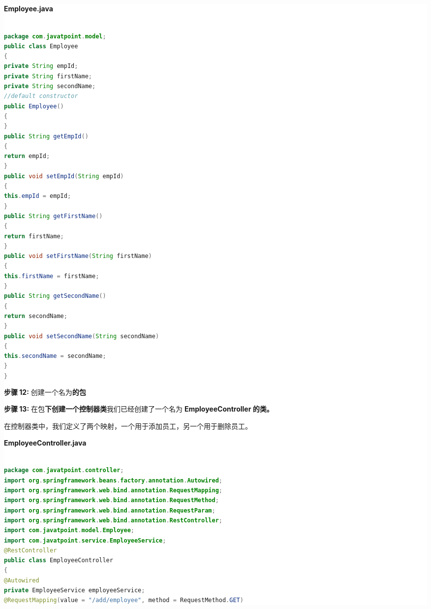 **Employee.java**

```java

package com.javatpoint.model;
public class Employee 
{
private String empId;
private String firstName;
private String secondName;
//default constructor
public Employee() 
{
}
public String getEmpId() 
{
return empId;
}
public void setEmpId(String empId) 
{
this.empId = empId;
}
public String getFirstName() 
{
return firstName;
}
public void setFirstName(String firstName) 
{
this.firstName = firstName;
}
public String getSecondName() 
{
return secondName;
}
public void setSecondName(String secondName) 
{
this.secondName = secondName;
}
}

```

**步骤 12:** 创建一个名为**的包**

**步骤 13:** 在包**下创建一个控制器类**我们已经创建了一个名为 **EmployeeController 的类。**

在控制器类中，我们定义了两个映射，一个用于添加员工，另一个用于删除员工。

**EmployeeController.java**

```java

package com.javatpoint.controller;
import org.springframework.beans.factory.annotation.Autowired;
import org.springframework.web.bind.annotation.RequestMapping;
import org.springframework.web.bind.annotation.RequestMethod;
import org.springframework.web.bind.annotation.RequestParam;
import org.springframework.web.bind.annotation.RestController;
import com.javatpoint.model.Employee;
import com.javatpoint.service.EmployeeService;
@RestController
public class EmployeeController 
{
@Autowired
private EmployeeService employeeService;
@RequestMapping(value = "/add/employee", method = RequestMethod.GET)
```